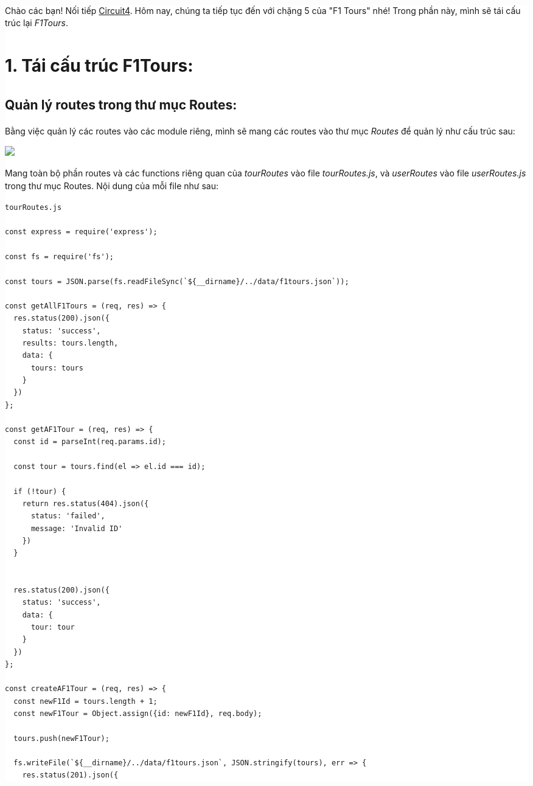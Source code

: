 Chào các bạn! Nối tiếp [Circuit4](https://viblo.asia/p/express-basic-f1tours-project-circuit4-them-cac-chuc-nang-xu-ly-user-va-xu-ly-routes-bang-router-middlewave-ORNZqDX8K0n). Hôm nay, chúng ta tiếp tục đến với chặng 5 của "F1 Tours" nhé!
Trong phần này, mình sẽ tái cấu trúc lại *F1Tours*.<br>
# 1. Tái cấu trúc F1Tours:
## Quản lý routes trong thư mục Routes:
Bằng việc quản lý các routes vào các module riêng, mình sẽ mang các routes vào thư mục *Routes* để quản lý như cấu trúc sau:<br>

![](https://images.viblo.asia/bae69d16-c382-4860-9d17-f293d7f00a63.png)

Mang toàn bộ phần routes và các functions riêng quan của *tourRoutes* vào file *tourRoutes.js*, và *userRoutes* vào file *userRoutes.js* trong thư mục Routes. Nội dung của mỗi file như sau:

```
tourRoutes.js

const express = require('express');

const fs = require('fs');

const tours = JSON.parse(fs.readFileSync(`${__dirname}/../data/f1tours.json`));

const getAllF1Tours = (req, res) => {
  res.status(200).json({
    status: 'success',
    results: tours.length,
    data: {
      tours: tours
    }
  })
};

const getAF1Tour = (req, res) => {
  const id = parseInt(req.params.id);

  const tour = tours.find(el => el.id === id);

  if (!tour) {
    return res.status(404).json({
      status: 'failed',
      message: 'Invalid ID'
    })
  }


  res.status(200).json({
    status: 'success',
    data: {
      tour: tour
    }
  })
};

const createAF1Tour = (req, res) => {
  const newF1Id = tours.length + 1;
  const newF1Tour = Object.assign({id: newF1Id}, req.body);

  tours.push(newF1Tour);

  fs.writeFile(`${__dirname}/../data/f1tours.json`, JSON.stringify(tours), err => {
    res.status(201).json({
```